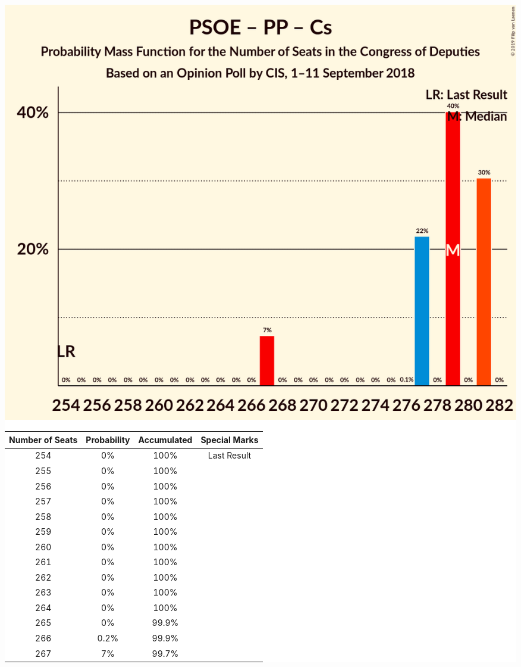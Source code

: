 ![Graph with seats probability mass function not yet produced](2018-09-11-CIS-coalitions-seats-pmf-psoe–pp–cs.png "Seats Probability Mass Function")

| Number of Seats | Probability | Accumulated | Special Marks |
|:---------------:|:-----------:|:-----------:|:-------------:|
| 254 | 0% | 100% | Last Result |
| 255 | 0% | 100% |  |
| 256 | 0% | 100% |  |
| 257 | 0% | 100% |  |
| 258 | 0% | 100% |  |
| 259 | 0% | 100% |  |
| 260 | 0% | 100% |  |
| 261 | 0% | 100% |  |
| 262 | 0% | 100% |  |
| 263 | 0% | 100% |  |
| 264 | 0% | 100% |  |
| 265 | 0% | 99.9% |  |
| 266 | 0.2% | 99.9% |  |
| 267 | 7% | 99.7% |  |